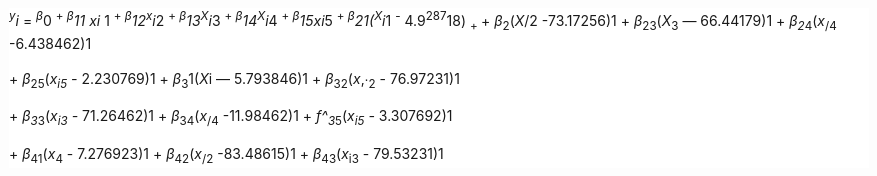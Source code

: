 <p><span class="font11" style="font-style:italic;"><sup>y</sup></span><span class="font17" style="font-style:italic;">i</span><span class="font16"> = </span><span class="font9" style="font-style:italic;"><sup>β</sup></span><span class="font17">0 </span><span class="font9"><sup>+ </sup></span><span class="font9" style="font-style:italic;"><sup>β</sup></span><span class="font11" style="font-style:italic;">11 </span><span class="font15" style="font-style:italic;">x</span><span class="font17" style="font-style:italic;">i</span><span class="font17"> 1 </span><span class="font9"><sup>+ </sup></span><span class="font9" style="font-style:italic;"><sup>β</sup></span><span class="font11" style="font-style:italic;">12<sup>x</sup></span><span class="font17" style="font-style:italic;">i</span><span class="font17">2 </span><span class="font9"><sup>+ </sup></span><span class="font9" style="font-style:italic;"><sup>β</sup></span><span class="font11" style="font-style:italic;">13<sup>X</sup></span><span class="font17" style="font-style:italic;">i</span><span class="font17">3 </span><span class="font9"><sup>+ </sup></span><span class="font9" style="font-style:italic;"><sup>β</sup></span><span class="font11" style="font-style:italic;">14<sup>X</sup></span><span class="font17" style="font-style:italic;">i</span><span class="font17">4 </span><span class="font9"><sup>+ </sup></span><span class="font9" style="font-style:italic;"><sup>β</sup></span><span class="font11" style="font-style:italic;">15</span><span class="font15" style="font-style:italic;">x</span><span class="font17" style="font-style:italic;">i</span><span class="font17">5 </span><span class="font9"><sup>+ </sup></span><span class="font9" style="font-style:italic;"><sup>β</sup></span><span class="font11" style="font-style:italic;">21</span><span class="font15" style="font-style:italic;">(</span><span class="font11" style="font-style:italic;"><sup>X</sup></span><span class="font17" style="font-style:italic;">i</span><span class="font17">1 </span><span class="font9"><sup>-</sup> </span><span class="font15">4.9<sup>287</sup>18) </span><span class="font3"><sub>+ </sub></span><span class="font16">+ </span><span class="font16" style="font-style:italic;">β</span><span class="font15"><sub>2</sub>(</span><span class="font15" style="font-style:italic;">X</span><span class="font16">/2 -</span><span class="font15">73.17256)</span><span class="font17">1 </span><span class="font16">+ </span><span class="font16" style="font-style:italic;">β</span><span class="font15"><sub>23</sub>(</span><span class="font15" style="font-style:italic;">X</span><span class="font16"><sub>3</sub> — </span><span class="font15">66.44179)</span><span class="font17">1 </span><span class="font16">+ </span><span class="font16" style="font-style:italic;">β<sub>2</sub></span><span class="font15"><sub>4</sub>(</span><span class="font15" style="font-style:italic;">x</span><span class="font15"><sub>/4</sub> -6.438462)</span><span class="font17">1</span></p>
<p><span class="font16">+ </span><span class="font16" style="font-style:italic;">β</span><span class="font15"><sub>25</sub>(</span><span class="font16" style="font-style:italic;">x<sub>i5</sub> -</span><span class="font15"> 2.230769)</span><span class="font17">1 </span><span class="font16">+ </span><span class="font16" style="font-style:italic;">β</span><span class="font15"><sub>3</sub>1(</span><span class="font15" style="font-style:italic;">X</span><span class="font16">i — </span><span class="font15">5.793846)</span><span class="font17">1 </span><span class="font16">+ </span><span class="font16" style="font-style:italic;">β</span><span class="font15"><sub>32</sub>(</span><span class="font15" style="font-style:italic;">x</span><span class="font15">,∙<sub>2</sub> - 76.97231)</span><span class="font17">1</span></p>
<p><span class="font16">+ </span><span class="font15" style="font-style:italic;">β<sub>3</sub></span><span class="font15"><sub>3</sub>(</span><span class="font15" style="font-style:italic;">x<sub>i3</sub> -</span><span class="font15"> 71.26462)</span><span class="font17">1 </span><span class="font16">+ </span><span class="font15" style="font-style:italic;">β</span><span class="font15"><sub>34</sub>(</span><span class="font15" style="font-style:italic;">x</span><span class="font15"><sub>/4</sub> -11.98462)</span><span class="font17">1 </span><span class="font16">+ </span><span class="font15" style="font-style:italic;">f^<sub>3</sub></span><span class="font15"><sub>5</sub>(</span><span class="font15" style="font-style:italic;">x<sub>i5</sub> -</span><span class="font15"> 3.307692)</span><span class="font17">1</span></p>
<p><span class="font16">+ </span><span class="font16" style="font-style:italic;">β</span><span class="font15"><sub>41</sub>(</span><span class="font15" style="font-style:italic;">x</span><span class="font15"><sub>4</sub> - 7.276923)</span><span class="font17">1 </span><span class="font16">+ </span><span class="font16" style="font-style:italic;">β</span><span class="font15"><sub>42</sub>(</span><span class="font15" style="font-style:italic;">x</span><span class="font15"><sub>/2</sub> -83.48615)</span><span class="font17">1 </span><span class="font16">+ </span><span class="font16" style="font-style:italic;">β</span><span class="font15"><sub>43</sub>(</span><span class="font15" style="font-style:italic;">x</span><span class="font15"><sub>i3</sub> - 79.53231)</span><span class="font17">1</span></p>